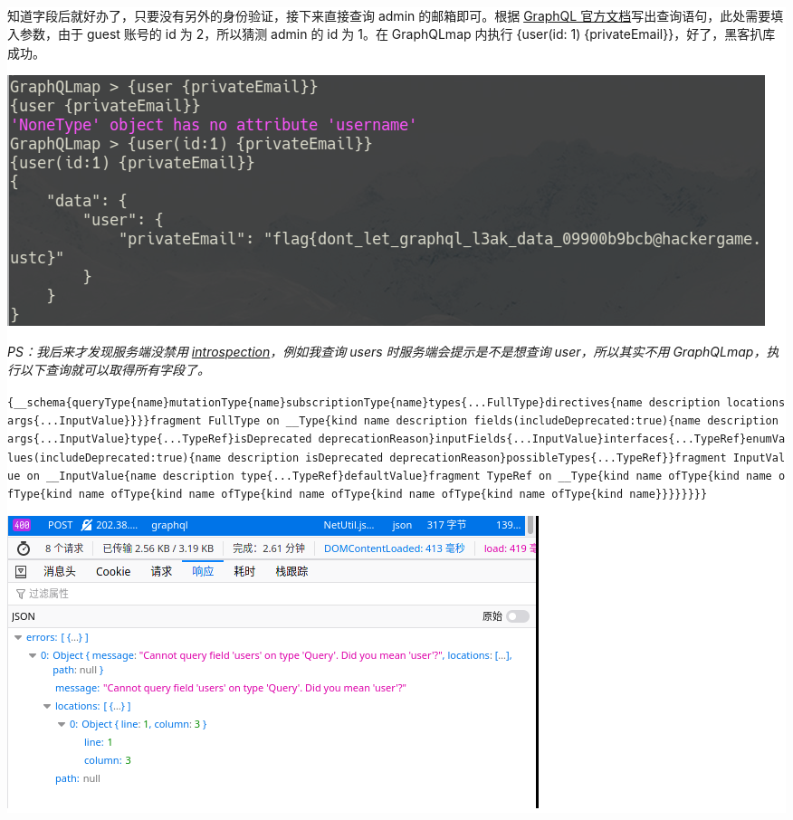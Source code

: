 知道字段后就好办了，只要没有另外的身份验证，接下来直接查询 admin 的邮箱即可。根据 [GraphQL 官方文档](https://graphql.org/learn/queries/)写出查询语句，此处需要填入参数，由于 guest 账号的 id 为 2，所以猜测 admin 的 id 为 1。在 GraphQLmap 内执行 {user(id: 1) {privateEmail}}，好了，黑客扒库成功。

![成功获取图之上的信息的 flag](get_GraphQL_flag.png)

*PS：我后来才发现服务端没禁用 [introspection](https://graphql.org/learn/introspection/)，例如我查询 users 时服务端会提示是不是想查询 user，所以其实不用 GraphQLmap，执行以下查询就可以取得所有字段了。*

```
{__schema{queryType{name}mutationType{name}subscriptionType{name}types{...FullType}directives{name description locations args{...InputValue}}}}fragment FullType on __Type{kind name description fields(includeDeprecated:true){name description args{...InputValue}type{...TypeRef}isDeprecated deprecationReason}inputFields{...InputValue}interfaces{...TypeRef}enumValues(includeDeprecated:true){name description isDeprecated deprecationReason}possibleTypes{...TypeRef}}fragment InputValue on __InputValue{name description type{...TypeRef}defaultValue}fragment TypeRef on __Type{kind name ofType{kind name ofType{kind name ofType{kind name ofType{kind name ofType{kind name ofType{kind name ofType{kind name}}}}}}}}
```

![当 introspection 被启用时的查询结果](query_when_enable_introspection.png)
